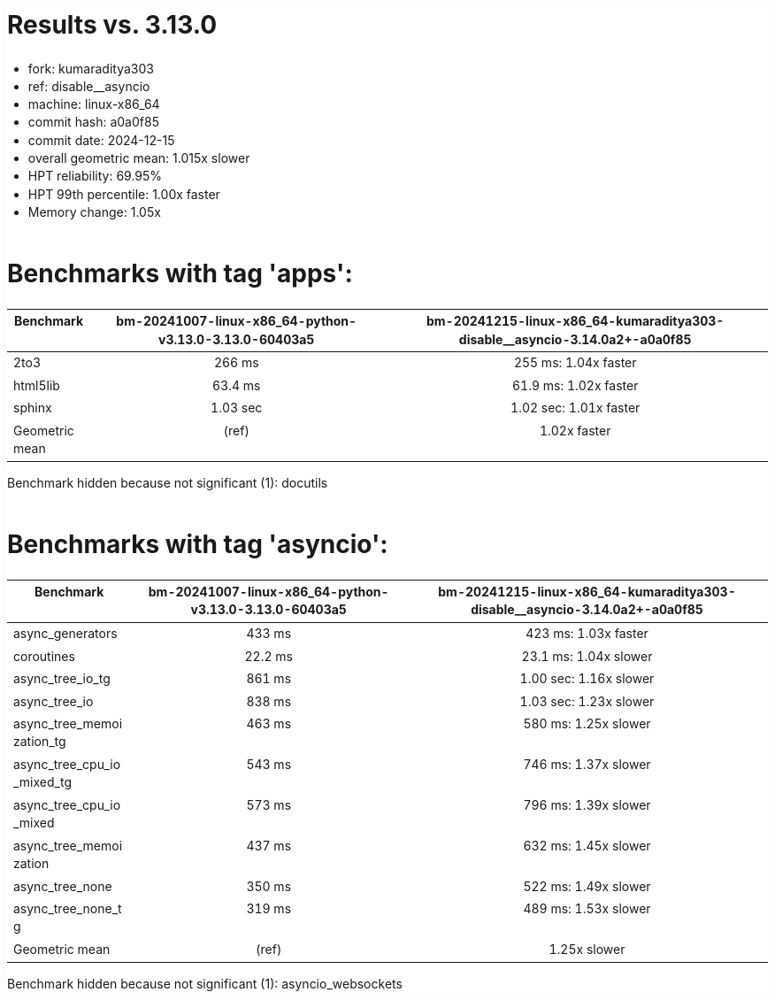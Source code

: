 # Results vs. 3.13.0

- fork: kumaraditya303
- ref: disable__asyncio
- machine: linux-x86_64
- commit hash: a0a0f85
- commit date: 2024-12-15
- overall geometric mean: 1.015x slower
- HPT reliability: 69.95%
- HPT 99th percentile: 1.00x faster
- Memory change: 1.05x

Benchmarks with tag 'apps':
===========================

| Benchmark      | bm-20241007-linux-x86_64-python-v3.13.0-3.13.0-60403a5 | bm-20241215-linux-x86_64-kumaraditya303-disable__asyncio-3.14.0a2+-a0a0f85 |
|----------------|:------------------------------------------------------:|:--------------------------------------------------------------------------:|
| 2to3           | 266 ms                                                 | 255 ms: 1.04x faster                                                       |
| html5lib       | 63.4 ms                                                | 61.9 ms: 1.02x faster                                                      |
| sphinx         | 1.03 sec                                               | 1.02 sec: 1.01x faster                                                     |
| Geometric mean | (ref)                                                  | 1.02x faster                                                               |

Benchmark hidden because not significant (1): docutils

Benchmarks with tag 'asyncio':
==============================

| Benchmark                  | bm-20241007-linux-x86_64-python-v3.13.0-3.13.0-60403a5 | bm-20241215-linux-x86_64-kumaraditya303-disable__asyncio-3.14.0a2+-a0a0f85 |
|----------------------------|:------------------------------------------------------:|:--------------------------------------------------------------------------:|
| async_generators           | 433 ms                                                 | 423 ms: 1.03x faster                                                       |
| coroutines                 | 22.2 ms                                                | 23.1 ms: 1.04x slower                                                      |
| async_tree_io_tg           | 861 ms                                                 | 1.00 sec: 1.16x slower                                                     |
| async_tree_io              | 838 ms                                                 | 1.03 sec: 1.23x slower                                                     |
| async_tree_memoization_tg  | 463 ms                                                 | 580 ms: 1.25x slower                                                       |
| async_tree_cpu_io_mixed_tg | 543 ms                                                 | 746 ms: 1.37x slower                                                       |
| async_tree_cpu_io_mixed    | 573 ms                                                 | 796 ms: 1.39x slower                                                       |
| async_tree_memoization     | 437 ms                                                 | 632 ms: 1.45x slower                                                       |
| async_tree_none            | 350 ms                                                 | 522 ms: 1.49x slower                                                       |
| async_tree_none_tg         | 319 ms                                                 | 489 ms: 1.53x slower                                                       |
| Geometric mean             | (ref)                                                  | 1.25x slower                                                               |

Benchmark hidden because not significant (1): asyncio_websockets
